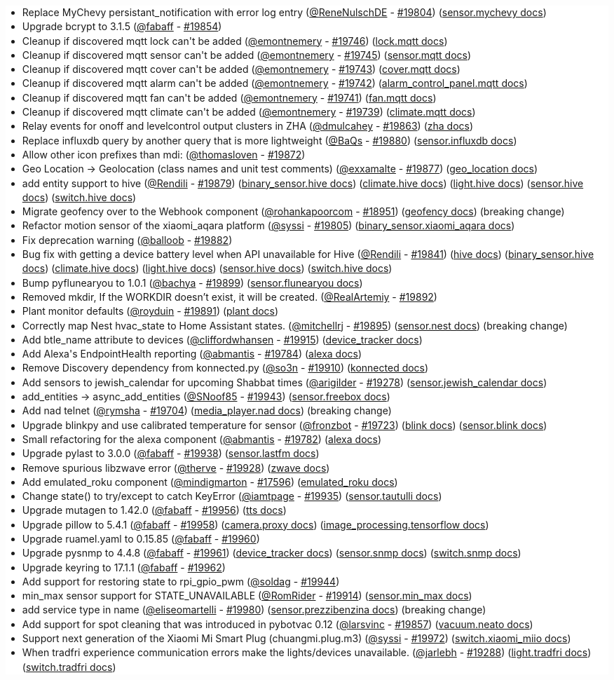 - Replace MyChevy persistant_notification with error log entry ([@ReneNulschDE] - [#19804]) ([sensor.mychevy docs])
- Upgrade bcrypt to 3.1.5 ([@fabaff] - [#19854])
- Cleanup if discovered mqtt lock can't be added ([@emontnemery] - [#19746]) ([lock.mqtt docs])
- Cleanup if discovered mqtt sensor can't be added ([@emontnemery] - [#19745]) ([sensor.mqtt docs])
- Cleanup if discovered mqtt cover can't be added ([@emontnemery] - [#19743]) ([cover.mqtt docs])
- Cleanup if discovered mqtt alarm can't be added ([@emontnemery] - [#19742]) ([alarm_control_panel.mqtt docs])
- Cleanup if discovered mqtt fan can't be added ([@emontnemery] - [#19741]) ([fan.mqtt docs])
- Cleanup if discovered mqtt climate can't be added ([@emontnemery] - [#19739]) ([climate.mqtt docs])
- Relay events for onoff and levelcontrol output clusters in ZHA ([@dmulcahey] - [#19863]) ([zha docs])
- Replace influxdb query by another query that is more lightweight ([@BaQs] - [#19880]) ([sensor.influxdb docs])
- Allow other icon prefixes than mdi: ([@thomasloven] - [#19872])
- Geo Location -> Geolocation (class names and unit test comments) ([@exxamalte] - [#19877]) ([geo_location docs])
- add entity support to hive ([@Rendili] - [#19879]) ([binary_sensor.hive docs]) ([climate.hive docs]) ([light.hive docs]) ([sensor.hive docs]) ([switch.hive docs])
- Migrate geofency over to the Webhook component ([@rohankapoorcom] - [#18951]) ([geofency docs]) (breaking change)
- Refactor motion sensor of the xiaomi_aqara platform ([@syssi] - [#19805]) ([binary_sensor.xiaomi_aqara docs])
- Fix deprecation warning ([@balloob] - [#19882])
- Bug fix with getting a device battery level when API unavailable for Hive ([@Rendili] - [#19841]) ([hive docs]) ([binary_sensor.hive docs]) ([climate.hive docs]) ([light.hive docs]) ([sensor.hive docs]) ([switch.hive docs])
- Bump pyflunearyou to 1.0.1 ([@bachya] - [#19899]) ([sensor.flunearyou docs])
- Removed mkdir, If the WORKDIR doesn’t exist, it will be created. ([@RealArtemiy] - [#19892])
- Plant monitor defaults ([@royduin] - [#19891]) ([plant docs])
- Correctly map Nest hvac_state to Home Assistant states. ([@mitchellrj] - [#19895]) ([sensor.nest docs]) (breaking change)
- Add btle_name attribute to devices ([@cliffordwhansen] - [#19915]) ([device_tracker docs])
- Add Alexa's EndpointHealth reporting ([@abmantis] - [#19784]) ([alexa docs])
- Remove Discovery dependency from konnected.py ([@so3n] - [#19910]) ([konnected docs])
- Add sensors to jewish_calendar for upcoming Shabbat times ([@arigilder] - [#19278]) ([sensor.jewish_calendar docs])
- add_entities -> async_add_entities ([@SNoof85] - [#19943]) ([sensor.freebox docs])
- Add nad telnet ([@rymsha] - [#19704]) ([media_player.nad docs]) (breaking change)
- Upgrade blinkpy and use calibrated temperature for sensor ([@fronzbot] - [#19723]) ([blink docs]) ([sensor.blink docs])
- Small refactoring for the alexa component ([@abmantis] - [#19782]) ([alexa docs])
- Upgrade pylast to 3.0.0 ([@fabaff] - [#19938]) ([sensor.lastfm docs])
- Remove spurious libzwave error ([@therve] - [#19928]) ([zwave docs])
- Add emulated_roku component ([@mindigmarton] - [#17596]) ([emulated_roku docs])
- Change state() to try/except to catch KeyError ([@iamtpage] - [#19935]) ([sensor.tautulli docs])
- Upgrade mutagen to 1.42.0 ([@fabaff] - [#19956]) ([tts docs])
- Upgrade pillow to 5.4.1 ([@fabaff] - [#19958]) ([camera.proxy docs]) ([image_processing.tensorflow docs])
- Upgrade ruamel.yaml to 0.15.85 ([@fabaff] - [#19960])
- Upgrade pysnmp to 4.4.8 ([@fabaff] - [#19961]) ([device_tracker docs]) ([sensor.snmp docs]) ([switch.snmp docs])
- Upgrade keyring to 17.1.1 ([@fabaff] - [#19962])
- Add support for restoring state to rpi_gpio_pwm ([@soldag] - [#19944])
- min_max sensor support for STATE_UNAVAILABLE ([@RomRider] - [#19914]) ([sensor.min_max docs])
- add service type in name ([@eliseomartelli] - [#19980]) ([sensor.prezzibenzina docs]) (breaking change)
- Add support for spot cleaning that was introduced in pybotvac 0.12 ([@larsvinc] - [#19857]) ([vacuum.neato docs])
- Support next generation of the Xiaomi Mi Smart Plug (chuangmi.plug.m3) ([@syssi] - [#19972]) ([switch.xiaomi_miio docs])
- When tradfri experience communication errors make the lights/devices unavailable. ([@jarlebh] - [#19288]) ([light.tradfri docs]) ([switch.tradfri docs])

[#20351]: https://github.com/home-assistant/home-assistant/pull/20351
[#20362]: https://github.com/home-assistant/home-assistant/pull/20362
[#20365]: https://github.com/home-assistant/home-assistant/pull/20365
[#20367]: https://github.com/home-assistant/home-assistant/pull/20367
[#20368]: https://github.com/home-assistant/home-assistant/pull/20368
[@balloob]: https://github.com/balloob
[@dgomes]: https://github.com/dgomes
[@eliseomartelli]: https://github.com/eliseomartelli
[@fronzbot]: https://github.com/fronzbot
[blink docs]: /components/blink/
[sensor.gtt docs]: /components/sensor.gtt/
[#20394]: https://github.com/home-assistant/home-assistant/pull/20394
[#20399]: https://github.com/home-assistant/home-assistant/pull/20399
[@balloob]: https://github.com/balloob
[@starkillerOG]: https://github.com/starkillerOG
[hue docs]: /components/hue/
[#17548]: https://github.com/home-assistant/home-assistant/pull/17548
[#17596]: https://github.com/home-assistant/home-assistant/pull/17596
[#18334]: https://github.com/home-assistant/home-assistant/pull/18334
[#18730]: https://github.com/home-assistant/home-assistant/pull/18730
[#18891]: https://github.com/home-assistant/home-assistant/pull/18891
[#18918]: https://github.com/home-assistant/home-assistant/pull/18918
[#18951]: https://github.com/home-assistant/home-assistant/pull/18951
[#18996]: https://github.com/home-assistant/home-assistant/pull/18996
[#19262]: https://github.com/home-assistant/home-assistant/pull/19262
[#19278]: https://github.com/home-assistant/home-assistant/pull/19278
[#19288]: https://github.com/home-assistant/home-assistant/pull/19288
[#19395]: https://github.com/home-assistant/home-assistant/pull/19395
[#19454]: https://github.com/home-assistant/home-assistant/pull/19454
[#19457]: https://github.com/home-assistant/home-assistant/pull/19457
[#19462]: https://github.com/home-assistant/home-assistant/pull/19462
[#19468]: https://github.com/home-assistant/home-assistant/pull/19468
[#19478]: https://github.com/home-assistant/home-assistant/pull/19478
[#19479]: https://github.com/home-assistant/home-assistant/pull/19479
[#19571]: https://github.com/home-assistant/home-assistant/pull/19571
[#19612]: https://github.com/home-assistant/home-assistant/pull/19612
[#19625]: https://github.com/home-assistant/home-assistant/pull/19625
[#19631]: https://github.com/home-assistant/home-assistant/pull/19631
[#19649]: https://github.com/home-assistant/home-assistant/pull/19649
[#19664]: https://github.com/home-assistant/home-assistant/pull/19664
[#19704]: https://github.com/home-assistant/home-assistant/pull/19704
[#19705]: https://github.com/home-assistant/home-assistant/pull/19705
[#19717]: https://github.com/home-assistant/home-assistant/pull/19717
[#19721]: https://github.com/home-assistant/home-assistant/pull/19721
[#19722]: https://github.com/home-assistant/home-assistant/pull/19722
[#19723]: https://github.com/home-assistant/home-assistant/pull/19723
[#19739]: https://github.com/home-assistant/home-assistant/pull/19739
[#19741]: https://github.com/home-assistant/home-assistant/pull/19741
[#19742]: https://github.com/home-assistant/home-assistant/pull/19742
[#19743]: https://github.com/home-assistant/home-assistant/pull/19743
[#19745]: https://github.com/home-assistant/home-assistant/pull/19745
[#19746]: https://github.com/home-assistant/home-assistant/pull/19746
[#19753]: https://github.com/home-assistant/home-assistant/pull/19753
[#19780]: https://github.com/home-assistant/home-assistant/pull/19780
[#19782]: https://github.com/home-assistant/home-assistant/pull/19782
[#19783]: https://github.com/home-assistant/home-assistant/pull/19783
[#19784]: https://github.com/home-assistant/home-assistant/pull/19784
[#19788]: https://github.com/home-assistant/home-assistant/pull/19788
[#19792]: https://github.com/home-assistant/home-assistant/pull/19792
[#19799]: https://github.com/home-assistant/home-assistant/pull/19799
[#19804]: https://github.com/home-assistant/home-assistant/pull/19804
[#19805]: https://github.com/home-assistant/home-assistant/pull/19805
[#19816]: https://github.com/home-assistant/home-assistant/pull/19816
[#19818]: https://github.com/home-assistant/home-assistant/pull/19818
[#19825]: https://github.com/home-assistant/home-assistant/pull/19825
[#19831]: https://github.com/home-assistant/home-assistant/pull/19831
[#19840]: https://github.com/home-assistant/home-assistant/pull/19840
[#19841]: https://github.com/home-assistant/home-assistant/pull/19841
[#19843]: https://github.com/home-assistant/home-assistant/pull/19843
[#19847]: https://github.com/home-assistant/home-assistant/pull/19847
[#19851]: https://github.com/home-assistant/home-assistant/pull/19851
[#19852]: https://github.com/home-assistant/home-assistant/pull/19852
[#19854]: https://github.com/home-assistant/home-assistant/pull/19854
[#19856]: https://github.com/home-assistant/home-assistant/pull/19856
[#19857]: https://github.com/home-assistant/home-assistant/pull/19857
[#19863]: https://github.com/home-assistant/home-assistant/pull/19863
[#19865]: https://github.com/home-assistant/home-assistant/pull/19865
[#19866]: https://github.com/home-assistant/home-assistant/pull/19866
[#19867]: https://github.com/home-assistant/home-assistant/pull/19867
[#19872]: https://github.com/home-assistant/home-assistant/pull/19872
[#19877]: https://github.com/home-assistant/home-assistant/pull/19877
[#19879]: https://github.com/home-assistant/home-assistant/pull/19879
[#19880]: https://github.com/home-assistant/home-assistant/pull/19880
[#19882]: https://github.com/home-assistant/home-assistant/pull/19882
[#19886]: https://github.com/home-assistant/home-assistant/pull/19886
[#19891]: https://github.com/home-assistant/home-assistant/pull/19891
[#19892]: https://github.com/home-assistant/home-assistant/pull/19892
[#19895]: https://github.com/home-assistant/home-assistant/pull/19895
[#19899]: https://github.com/home-assistant/home-assistant/pull/19899
[#19910]: https://github.com/home-assistant/home-assistant/pull/19910
[#19912]: https://github.com/home-assistant/home-assistant/pull/19912
[#19914]: https://github.com/home-assistant/home-assistant/pull/19914
[#19915]: https://github.com/home-assistant/home-assistant/pull/19915
[#19927]: https://github.com/home-assistant/home-assistant/pull/19927
[#19928]: https://github.com/home-assistant/home-assistant/pull/19928
[#19935]: https://github.com/home-assistant/home-assistant/pull/19935
[#19938]: https://github.com/home-assistant/home-assistant/pull/19938
[#19943]: https://github.com/home-assistant/home-assistant/pull/19943
[#19944]: https://github.com/home-assistant/home-assistant/pull/19944
[#19948]: https://github.com/home-assistant/home-assistant/pull/19948
[#19949]: https://github.com/home-assistant/home-assistant/pull/19949
[#19952]: https://github.com/home-assistant/home-assistant/pull/19952
[#19955]: https://github.com/home-assistant/home-assistant/pull/19955
[#19956]: https://github.com/home-assistant/home-assistant/pull/19956
[#19957]: https://github.com/home-assistant/home-assistant/pull/19957
[#19958]: https://github.com/home-assistant/home-assistant/pull/19958
[#19960]: https://github.com/home-assistant/home-assistant/pull/19960
[#19961]: https://github.com/home-assistant/home-assistant/pull/19961
[#19962]: https://github.com/home-assistant/home-assistant/pull/19962
[#19964]: https://github.com/home-assistant/home-assistant/pull/19964
[#19965]: https://github.com/home-assistant/home-assistant/pull/19965
[#19972]: https://github.com/home-assistant/home-assistant/pull/19972
[#19977]: https://github.com/home-assistant/home-assistant/pull/19977
[#19979]: https://github.com/home-assistant/home-assistant/pull/19979
[#19980]: https://github.com/home-assistant/home-assistant/pull/19980
[#19987]: https://github.com/home-assistant/home-assistant/pull/19987
[#19988]: https://github.com/home-assistant/home-assistant/pull/19988
[#19989]: https://github.com/home-assistant/home-assistant/pull/19989
[#19991]: https://github.com/home-assistant/home-assistant/pull/19991
[#19994]: https://github.com/home-assistant/home-assistant/pull/19994
[#20011]: https://github.com/home-assistant/home-assistant/pull/20011
[#20013]: https://github.com/home-assistant/home-assistant/pull/20013
[#20016]: https://github.com/home-assistant/home-assistant/pull/20016
[#20019]: https://github.com/home-assistant/home-assistant/pull/20019
[#20020]: https://github.com/home-assistant/home-assistant/pull/20020
[#20021]: https://github.com/home-assistant/home-assistant/pull/20021
[#20023]: https://github.com/home-assistant/home-assistant/pull/20023
[#20024]: https://github.com/home-assistant/home-assistant/pull/20024
[#20031]: https://github.com/home-assistant/home-assistant/pull/20031
[#20033]: https://github.com/home-assistant/home-assistant/pull/20033
[#20037]: https://github.com/home-assistant/home-assistant/pull/20037
[#20042]: https://github.com/home-assistant/home-assistant/pull/20042
[#20043]: https://github.com/home-assistant/home-assistant/pull/20043
[#20044]: https://github.com/home-assistant/home-assistant/pull/20044
[#20050]: https://github.com/home-assistant/home-assistant/pull/20050
[#20051]: https://github.com/home-assistant/home-assistant/pull/20051
[#20055]: https://github.com/home-assistant/home-assistant/pull/20055
[#20058]: https://github.com/home-assistant/home-assistant/pull/20058
[#20061]: https://github.com/home-assistant/home-assistant/pull/20061
[#20064]: https://github.com/home-assistant/home-assistant/pull/20064
[#20066]: https://github.com/home-assistant/home-assistant/pull/20066
[#20067]: https://github.com/home-assistant/home-assistant/pull/20067
[#20069]: https://github.com/home-assistant/home-assistant/pull/20069
[#20072]: https://github.com/home-assistant/home-assistant/pull/20072
[#20075]: https://github.com/home-assistant/home-assistant/pull/20075
[#20077]: https://github.com/home-assistant/home-assistant/pull/20077
[#20079]: https://github.com/home-assistant/home-assistant/pull/20079
[#20080]: https://github.com/home-assistant/home-assistant/pull/20080
[#20083]: https://github.com/home-assistant/home-assistant/pull/20083
[#20085]: https://github.com/home-assistant/home-assistant/pull/20085
[#20088]: https://github.com/home-assistant/home-assistant/pull/20088
[#20091]: https://github.com/home-assistant/home-assistant/pull/20091
[#20092]: https://github.com/home-assistant/home-assistant/pull/20092
[#20093]: https://github.com/home-assistant/home-assistant/pull/20093
[#20108]: https://github.com/home-assistant/home-assistant/pull/20108
[#20113]: https://github.com/home-assistant/home-assistant/pull/20113
[#20118]: https://github.com/home-assistant/home-assistant/pull/20118
[#20119]: https://github.com/home-assistant/home-assistant/pull/20119
[#20122]: https://github.com/home-assistant/home-assistant/pull/20122
[#20128]: https://github.com/home-assistant/home-assistant/pull/20128
[#20132]: https://github.com/home-assistant/home-assistant/pull/20132
[#20136]: https://github.com/home-assistant/home-assistant/pull/20136
[#20137]: https://github.com/home-assistant/home-assistant/pull/20137
[#20143]: https://github.com/home-assistant/home-assistant/pull/20143
[#20145]: https://github.com/home-assistant/home-assistant/pull/20145
[#20147]: https://github.com/home-assistant/home-assistant/pull/20147
[#20150]: https://github.com/home-assistant/home-assistant/pull/20150
[#20155]: https://github.com/home-assistant/home-assistant/pull/20155
[#20158]: https://github.com/home-assistant/home-assistant/pull/20158
[#20160]: https://github.com/home-assistant/home-assistant/pull/20160
[#20167]: https://github.com/home-assistant/home-assistant/pull/20167
[#20173]: https://github.com/home-assistant/home-assistant/pull/20173
[#20180]: https://github.com/home-assistant/home-assistant/pull/20180
[#20181]: https://github.com/home-assistant/home-assistant/pull/20181
[#20183]: https://github.com/home-assistant/home-assistant/pull/20183
[#20196]: https://github.com/home-assistant/home-assistant/pull/20196
[#20231]: https://github.com/home-assistant/home-assistant/pull/20231
[#20233]: https://github.com/home-assistant/home-assistant/pull/20233
[#20247]: https://github.com/home-assistant/home-assistant/pull/20247
[#20263]: https://github.com/home-assistant/home-assistant/pull/20263
[#20264]: https://github.com/home-assistant/home-assistant/pull/20264
[#20278]: https://github.com/home-assistant/home-assistant/pull/20278
[#20281]: https://github.com/home-assistant/home-assistant/pull/20281
[#20298]: https://github.com/home-assistant/home-assistant/pull/20298
[#20303]: https://github.com/home-assistant/home-assistant/pull/20303
[#20312]: https://github.com/home-assistant/home-assistant/pull/20312
[#20322]: https://github.com/home-assistant/home-assistant/pull/20322
[#20328]: https://github.com/home-assistant/home-assistant/pull/20328
[@Adminiuga]: https://github.com/Adminiuga
[@Anonym-tsk]: https://github.com/Anonym-tsk
[@BaQs]: https://github.com/BaQs
[@BoboTiG]: https://github.com/BoboTiG
[@Kane610]: https://github.com/Kane610
[@MartinHjelmare]: https://github.com/MartinHjelmare
[@OttoWinter]: https://github.com/OttoWinter
[@RealArtemiy]: https://github.com/RealArtemiy
[@Rendili]: https://github.com/Rendili
[@ReneNulschDE]: https://github.com/ReneNulschDE
[@RomRider]: https://github.com/RomRider
[@SNoof85]: https://github.com/SNoof85
[@abmantis]: https://github.com/abmantis
[@achatham]: https://github.com/achatham
[@adrum]: https://github.com/adrum
[@amelchio]: https://github.com/amelchio
[@andrewsayre]: https://github.com/andrewsayre
[@arigilder]: https://github.com/arigilder
[@armills]: https://github.com/armills
[@arsaboo]: https://github.com/arsaboo
[@bachya]: https://github.com/bachya
[@balloob]: https://github.com/balloob
[@basbl]: https://github.com/basbl
[@carstenschroeder]: https://github.com/carstenschroeder
[@cdkonecny]: https://github.com/cdkonecny
[@cliffordwhansen]: https://github.com/cliffordwhansen
[@cvwillegen]: https://github.com/cvwillegen
[@damarco]: https://github.com/damarco
[@dmulcahey]: https://github.com/dmulcahey
[@dshokouhi]: https://github.com/dshokouhi
[@ehendrix23]: https://github.com/ehendrix23
[@eliseomartelli]: https://github.com/eliseomartelli
[@emontnemery]: https://github.com/emontnemery
[@exxamalte]: https://github.com/exxamalte
[@fabaff]: https://github.com/fabaff
[@finish06]: https://github.com/finish06
[@fredrike]: https://github.com/fredrike
[@fronzbot]: https://github.com/fronzbot
[@grea09]: https://github.com/grea09
[@iamtpage]: https://github.com/iamtpage
[@jarlebh]: https://github.com/jarlebh
[@jkeljo]: https://github.com/jkeljo
[@kellerza]: https://github.com/kellerza
[@kennedyshead]: https://github.com/kennedyshead
[@keslerm]: https://github.com/keslerm
[@koomik]: https://github.com/koomik
[@larsvinc]: https://github.com/larsvinc
[@ledor473]: https://github.com/ledor473
[@mikeage]: https://github.com/mikeage
[@mindigmarton]: https://github.com/mindigmarton
[@mitchellrj]: https://github.com/mitchellrj
[@mopolus]: https://github.com/mopolus
[@mxworm]: https://github.com/mxworm
[@oblogic7]: https://github.com/oblogic7
[@pbalogh77]: https://github.com/pbalogh77
[@pnbruckner]: https://github.com/pnbruckner
[@pvizeli]: https://github.com/pvizeli
[@quazzie]: https://github.com/quazzie
[@reefab]: https://github.com/reefab
[@rohankapoorcom]: https://github.com/rohankapoorcom
[@rolfberkenbosch]: https://github.com/rolfberkenbosch
[@royduin]: https://github.com/royduin
[@rymsha]: https://github.com/rymsha
[@rytilahti]: https://github.com/rytilahti
[@sander76]: https://github.com/sander76
[@scarface-4711]: https://github.com/scarface-4711
[@scop]: https://github.com/scop
[@sdague]: https://github.com/sdague
[@shred86]: https://github.com/shred86
[@so3n]: https://github.com/so3n
[@soberstadt]: https://github.com/soberstadt
[@soldag]: https://github.com/soldag
[@starkillerOG]: https://github.com/starkillerOG
[@syssi]: https://github.com/syssi
[@tgerla]: https://github.com/tgerla
[@therve]: https://github.com/therve
[@thomasdelaet]: https://github.com/thomasdelaet
[@thomasloven]: https://github.com/thomasloven
[@ttroy50]: https://github.com/ttroy50
[@vaidyasr]: https://github.com/vaidyasr
[@vincent-k]: https://github.com/vincent-k
[abode docs]: /components/abode/
[ads docs]: /components/ads/
[alarm_control_panel docs]: /components/alarm_control_panel/
[alarm_control_panel.alarmdotcom docs]: /components/alarm_control_panel.alarmdotcom/
[alarm_control_panel.arlo docs]: /components/alarm_control_panel.arlo/
[alarm_control_panel.elkm1 docs]: /components/alarm_control_panel.elkm1/
[alarm_control_panel.homekit_controller docs]: /components/alarm_control_panel.homekit_controller/
[alarm_control_panel.mqtt docs]: /components/alarm_control_panel.mqtt/
[alexa docs]: /components/alexa/
[automation.geo_location docs]: /docs/automation/trigger/#geo_location-trigger
[automation.interval docs]: /docs/automation/trigger/#interval-trigger
[automation.time docs]: /docs/automation/trigger/#time-trigger
[binary_sensor.fibaro docs]: /components/binary_sensor.fibaro/
[binary_sensor.hive docs]: /components/binary_sensor.hive/
[binary_sensor.workday docs]: /components/binary_sensor.workday/
[binary_sensor.xiaomi_aqara docs]: /components/binary_sensor.xiaomi_aqara/
[blink docs]: /components/blink/
[camera.proxy docs]: /components/camera.proxy/
[camera.xiaomi docs]: /components/camera.xiaomi/
[camera.zoneminder docs]: /components/camera.zoneminder/
[climate.hive docs]: /components/climate.hive/
[climate.mqtt docs]: /components/climate.mqtt/
[climate.sensibo docs]: /components/climate.sensibo/
[cloud docs]: /components/cloud/
[cover.fibaro docs]: /components/cover.fibaro/
[cover.homekit_controller docs]: /components/cover.homekit_controller/
[cover.mqtt docs]: /components/cover.mqtt/
[deconz docs]: /components/deconz/
[device_tracker docs]: /components/device_tracker/
[doorbird docs]: /components/doorbird/
[emulated_roku docs]: /components/emulated_roku/
[esphome docs]: /components/esphome/
[fan.mqtt docs]: /components/fan.mqtt/
[fan.xiaomi_miio docs]: /components/fan.xiaomi_miio/
[fibaro docs]: /components/fibaro/
[geo_location docs]: /components/geo_location/
[geofency docs]: /components/geofency/
[gpslogger docs]: /components/gpslogger/
[greeneye_monitor docs]: /components/greeneye_monitor/
[hassio docs]: /components/hassio/
[hive docs]: /components/hive/
[homekit_controller docs]: /components/homekit_controller/
[homematicip_cloud docs]: /components/homematicip_cloud/
[ihc docs]: /components/ihc/
[image_processing.tensorflow docs]: /components/image_processing.tensorflow/
[influxdb docs]: /components/influxdb/
[konnected docs]: /components/konnected/
[light.fibaro docs]: /components/light.fibaro/
[light.hive docs]: /components/light.hive/
[light.homematicip_cloud docs]: /components/light.homematicip_cloud/
[light.mqtt docs]: /components/light.mqtt/
[light.rpi_gpio_pwm docs]: /components/light.rpi_gpio_pwm/
[light.tradfri docs]: /components/light.tradfri/
[locative docs]: /components/locative/
[lock.homekit_controller docs]: /components/lock.homekit_controller/
[lock.mqtt docs]: /components/lock.mqtt/
[lock.nuki docs]: /components/lock.nuki/
[lock.zwave docs]: /components/lock.zwave/
[mailgun docs]: /components/mailgun/
[media_player.anthemav docs]: /components/media_player.anthemav/
[media_player.nad docs]: /components/media_player.nad/
[media_player.roku docs]: /components/media_player.roku/
[media_player.songpal docs]: /components/media_player.songpal/
[mqtt docs]: /components/mqtt/
[mysensors docs]: /components/mysensors/
[neato docs]: /components/neato/
[notify docs]: /components/notify/
[octoprint docs]: /components/octoprint/
[openuv docs]: /components/openuv/
[plant docs]: /components/plant/
[rainmachine docs]: /components/rainmachine/
[remote.harmony docs]: /components/remote.harmony/
[remote.roku docs]: /components/remote.roku/
[roku docs]: /components/roku/
[scene.fibaro docs]: /components/scene.fibaro/
[scene.hunterdouglas_powerview docs]: /components/scene.hunterdouglas_powerview/
[sensor.ambient_station docs]: /components/sensor.ambient_station/
[sensor.blink docs]: /components/sensor.blink/
[sensor.darksky docs]: /components/sensor.darksky/
[sensor.dublin_bus_transport docs]: /components/sensor.dublin_bus_transport/
[sensor.fail2ban docs]: /components/sensor.fail2ban/
[sensor.fibaro docs]: /components/sensor.fibaro/
[sensor.flunearyou docs]: /components/sensor.flunearyou/
[sensor.freebox docs]: /components/sensor.freebox/
[sensor.gtt docs]: /components/sensor.gtt/
[sensor.hive docs]: /components/sensor.hive/
[sensor.imap_email_content docs]: /components/sensor.imap_email_content/
[sensor.influxdb docs]: /components/sensor.influxdb/
[sensor.jewish_calendar docs]: /components/sensor.jewish_calendar/
[sensor.lastfm docs]: /components/sensor.lastfm/
[sensor.min_max docs]: /components/sensor.min_max/
[sensor.mqtt docs]: /components/sensor.mqtt/
[sensor.mychevy docs]: /components/sensor.mychevy/
[sensor.nest docs]: /components/sensor.nest/
[sensor.postnl docs]: /components/sensor.postnl/
[sensor.prezzibenzina docs]: /components/sensor.prezzibenzina/
[sensor.rest docs]: /components/sensor.rest/
[sensor.sma docs]: /components/sensor.sma/
[sensor.snmp docs]: /components/sensor.snmp/
[sensor.tautulli docs]: /components/sensor.tautulli/
[sensor.vasttrafik docs]: /components/sensor.vasttrafik/
[sensor.zoneminder docs]: /components/sensor.zoneminder/
[simplisafe docs]: /components/simplisafe/
[sonos docs]: /components/sonos/
[switch.fibaro docs]: /components/switch.fibaro/
[switch.hive docs]: /components/switch.hive/
[switch.mqtt docs]: /components/switch.mqtt/
[switch.snmp docs]: /components/switch.snmp/
[switch.tradfri docs]: /components/switch.tradfri/
[switch.xiaomi_miio docs]: /components/switch.xiaomi_miio/
[switch.zoneminder docs]: /components/switch.zoneminder/
[tahoma docs]: /components/tahoma/
[tellduslive docs]: /components/tellduslive/
[tts docs]: /components/tts/
[unifi docs]: /components/unifi/
[vacuum docs]: /components/vacuum/
[vacuum.mqtt docs]: /components/vacuum.mqtt/
[vacuum.neato docs]: /components/vacuum.neato/
[waterfurnace docs]: /components/waterfurnace/
[wink docs]: /components/wink/
[zha docs]: /components/zha/
[zoneminder docs]: /components/zoneminder/
[zwave docs]: /components/zwave/